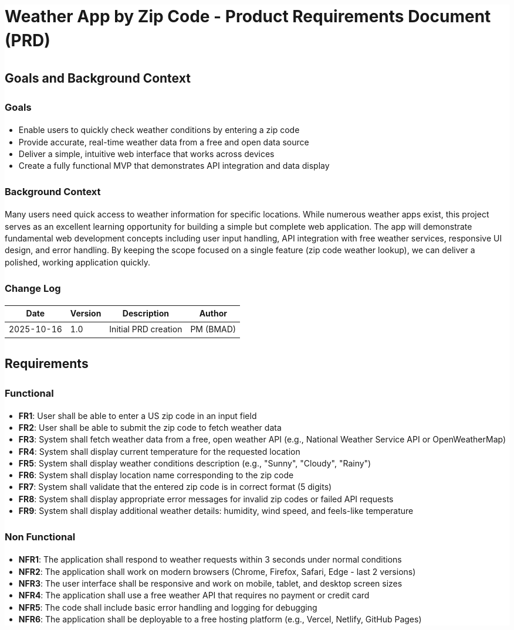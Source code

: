 # Weather App by Zip Code - Product Requirements Document (PRD)

## Goals and Background Context

### Goals

- Enable users to quickly check weather conditions by entering a zip code
- Provide accurate, real-time weather data from a free and open data source
- Deliver a simple, intuitive web interface that works across devices
- Create a fully functional MVP that demonstrates API integration and data display

### Background Context

Many users need quick access to weather information for specific locations. While numerous weather apps exist, this project serves as an excellent learning opportunity for building a simple but complete web application. The app will demonstrate fundamental web development concepts including user input handling, API integration with free weather services, responsive UI design, and error handling. By keeping the scope focused on a single feature (zip code weather lookup), we can deliver a polished, working application quickly.

### Change Log

| Date | Version | Description | Author |
|------|---------|-------------|--------|
| 2025-10-16 | 1.0 | Initial PRD creation | PM (BMAD) |

## Requirements

### Functional

- **FR1**: User shall be able to enter a US zip code in an input field
- **FR2**: User shall be able to submit the zip code to fetch weather data
- **FR3**: System shall fetch weather data from a free, open weather API (e.g., National Weather Service API or OpenWeatherMap)
- **FR4**: System shall display current temperature for the requested location
- **FR5**: System shall display weather conditions description (e.g., "Sunny", "Cloudy", "Rainy")
- **FR6**: System shall display location name corresponding to the zip code
- **FR7**: System shall validate that the entered zip code is in correct format (5 digits)
- **FR8**: System shall display appropriate error messages for invalid zip codes or failed API requests
- **FR9**: System shall display additional weather details: humidity, wind speed, and feels-like temperature

### Non Functional

- **NFR1**: The application shall respond to weather requests within 3 seconds under normal conditions
- **NFR2**: The application shall work on modern browsers (Chrome, Firefox, Safari, Edge - last 2 versions)
- **NFR3**: The user interface shall be responsive and work on mobile, tablet, and desktop screen sizes
- **NFR4**: The application shall use a free weather API that requires no payment or credit card
- **NFR5**: The code shall include basic error handling and logging for debugging
- **NFR6**: The application shall be deployable to a free hosting platform (e.g., Vercel, Netlify, GitHub Pages)
